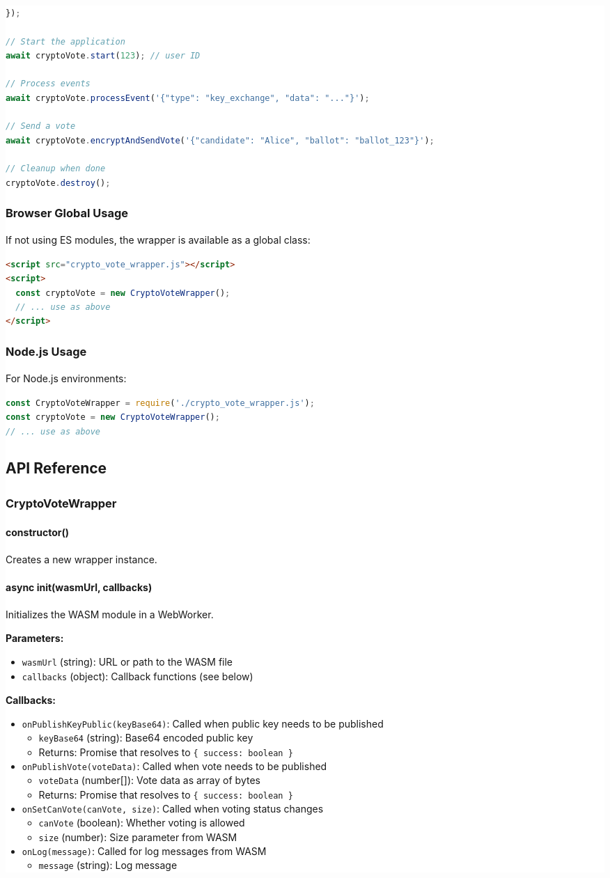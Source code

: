 ```javascript
});

// Start the application
await cryptoVote.start(123); // user ID

// Process events
await cryptoVote.processEvent('{"type": "key_exchange", "data": "..."}');

// Send a vote
await cryptoVote.encryptAndSendVote('{"candidate": "Alice", "ballot": "ballot_123"}');

// Cleanup when done
cryptoVote.destroy();
```

### Browser Global Usage

If not using ES modules, the wrapper is available as a global class:

```html
<script src="crypto_vote_wrapper.js"></script>
<script>
  const cryptoVote = new CryptoVoteWrapper();
  // ... use as above
</script>
```

### Node.js Usage

For Node.js environments:

```javascript
const CryptoVoteWrapper = require('./crypto_vote_wrapper.js');
const cryptoVote = new CryptoVoteWrapper();
// ... use as above
```

## API Reference

### CryptoVoteWrapper

#### constructor()

Creates a new wrapper instance.

#### async init(wasmUrl, callbacks)

Initializes the WASM module in a WebWorker.

**Parameters:**
- `wasmUrl` (string): URL or path to the WASM file
- `callbacks` (object): Callback functions (see below)

**Callbacks:**
- `onPublishKeyPublic(keyBase64)`: Called when public key needs to be published
  - `keyBase64` (string): Base64 encoded public key
  - Returns: Promise that resolves to `{ success: boolean }`
- `onPublishVote(voteData)`: Called when vote needs to be published
  - `voteData` (number[]): Vote data as array of bytes
  - Returns: Promise that resolves to `{ success: boolean }`
- `onSetCanVote(canVote, size)`: Called when voting status changes
  - `canVote` (boolean): Whether voting is allowed
  - `size` (number): Size parameter from WASM
- `onLog(message)`: Called for log messages from WASM
  - `message` (string): Log message
